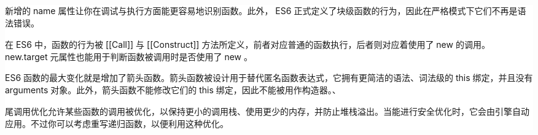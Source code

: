 新增的 name 属性让你在调试与执行方面能更容易地识别函数。此外， ES6 正式定义了块级函数的行为，因此在严格模式下它们不再是语法错误。

在 ES6 中，函数的行为被 [[Call]] 与 [[Construct]] 方法所定义，前者对应普通的函数执行，后者则对应着使用了 new 的调用。 new.target 元属性也能用于判断函数被调用时是否使用了 new 。

ES6 函数的最大变化就是增加了箭头函数。箭头函数被设计用于替代匿名函数表达式，它拥有更简洁的语法、词法级的 this 绑定，并且没有 arguments 对象。此外，箭头函数不能修改它们的 this 绑定，因此不能被用作构造器。、

尾调用优化允许某些函数的调用被优化，以保持更小的调用栈、使用更少的内存，并防止堆栈溢出。当能进行安全优化时，它会由引擎自动应用。不过你可以考虑重写递归函数，以便利用这种优化。